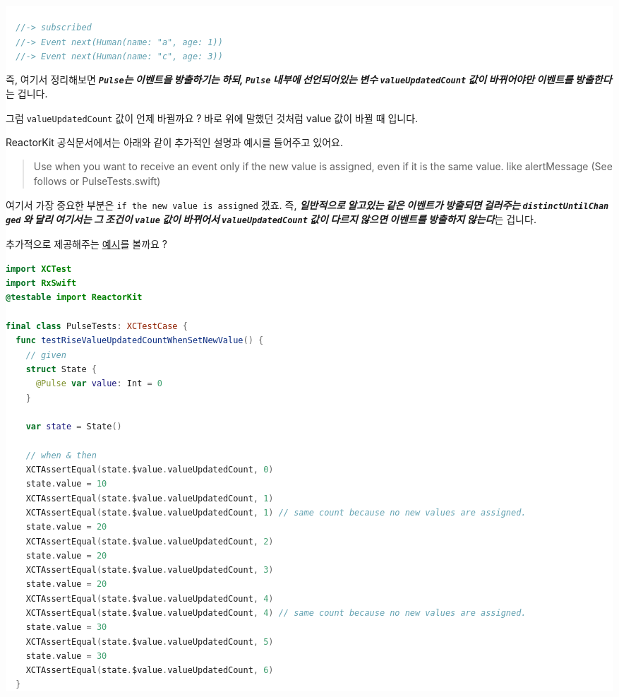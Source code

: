 ```swift

  //-> subscribed
  //-> Event next(Human(name: "a", age: 1))
  //-> Event next(Human(name: "c", age: 3))
```

즉, 여기서 정리해보면 ***`Pulse`는 이벤트을 방출하기는 하되, `Pulse` 내부에 선언되어있는 변수 `valueUpdatedCount` 값이 바뀌어야만 이벤트를 방출한다*** 는 겁니다.

그럼 `valueUpdatedCount` 값이 언제 바뀔까요 ? 바로 위에 말했던 것처럼 value 값이 바뀔 때 입니다.

ReactorKit 공식문서에서는 아래와 같이 추가적인 설명과 예시를 들어주고 있어요. 

> Use when you want to receive an event only if the new value is assigned, even if it is the same value. like alertMessage (See follows or PulseTests.swift)

여기서 가장 중요한 부분은 `if the new value is assigned` 겠죠. 즉, ***일반적으로 알고있는 같은 이벤트가 방출되면 걸러주는 `distinctUntilChanged` 와 달리 여기서는 그 조건이 `value` 값이 바뀌어서 `valueUpdatedCount` 값이 다르지 않으면 이벤트를 방출하지 않는다***는 겁니다. 

추가적으로 제공해주는 [예시](https://github.com/ReactorKit/ReactorKit/blob/master/Tests/ReactorKitTests/PulseTests.swift)를 볼까요 ? 

```swift
import XCTest
import RxSwift
@testable import ReactorKit

final class PulseTests: XCTestCase {
  func testRiseValueUpdatedCountWhenSetNewValue() {
    // given
    struct State {
      @Pulse var value: Int = 0
    }

    var state = State()

    // when & then
    XCTAssertEqual(state.$value.valueUpdatedCount, 0)
    state.value = 10
    XCTAssertEqual(state.$value.valueUpdatedCount, 1)
    XCTAssertEqual(state.$value.valueUpdatedCount, 1) // same count because no new values are assigned.
    state.value = 20
    XCTAssertEqual(state.$value.valueUpdatedCount, 2)
    state.value = 20
    XCTAssertEqual(state.$value.valueUpdatedCount, 3)
    state.value = 20
    XCTAssertEqual(state.$value.valueUpdatedCount, 4)
    XCTAssertEqual(state.$value.valueUpdatedCount, 4) // same count because no new values are assigned.
    state.value = 30
    XCTAssertEqual(state.$value.valueUpdatedCount, 5)
    state.value = 30
    XCTAssertEqual(state.$value.valueUpdatedCount, 6)
  }
```
